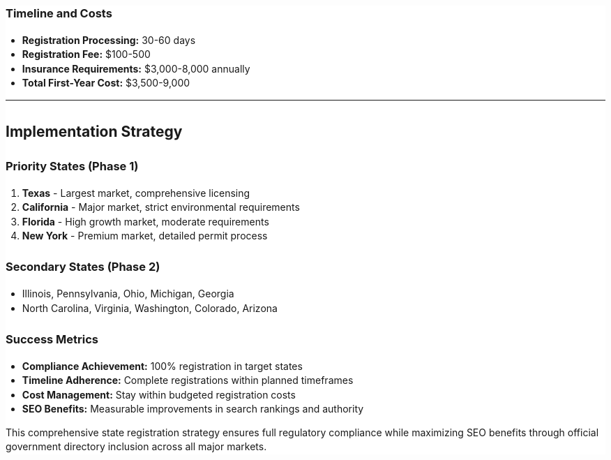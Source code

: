 ### Timeline and Costs
- **Registration Processing:** 30-60 days
- **Registration Fee:** $100-500
- **Insurance Requirements:** $3,000-8,000 annually
- **Total First-Year Cost:** $3,500-9,000

---

## Implementation Strategy

### Priority States (Phase 1)
1. **Texas** - Largest market, comprehensive licensing
2. **California** - Major market, strict environmental requirements
3. **Florida** - High growth market, moderate requirements
4. **New York** - Premium market, detailed permit process

### Secondary States (Phase 2)
- Illinois, Pennsylvania, Ohio, Michigan, Georgia
- North Carolina, Virginia, Washington, Colorado, Arizona

### Success Metrics
- **Compliance Achievement:** 100% registration in target states
- **Timeline Adherence:** Complete registrations within planned timeframes
- **Cost Management:** Stay within budgeted registration costs
- **SEO Benefits:** Measurable improvements in search rankings and authority

This comprehensive state registration strategy ensures full regulatory compliance while maximizing SEO benefits through official government directory inclusion across all major markets.